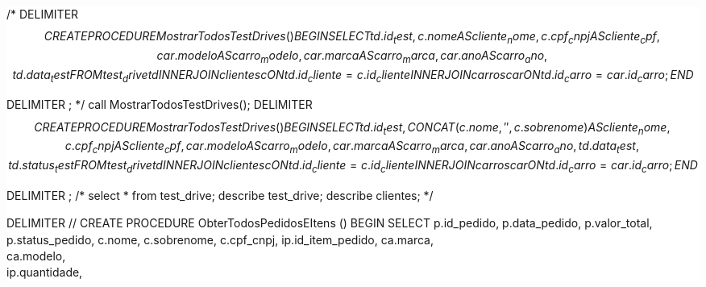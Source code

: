 /*
DELIMITER $$
CREATE PROCEDURE MostrarTodosTestDrives()
BEGIN
    SELECT 
        td.id_test,
        c.nome AS cliente_nome,
        c.cpf_cnpj AS cliente_cpf,
        car.modelo AS carro_modelo,
        car.marca AS carro_marca,
        car.ano AS carro_ano,
        td.data_test
    FROM 
        test_drive td
    INNER JOIN 
        clientes c ON td.id_cliente = c.id_cliente
    INNER JOIN 
        carros car ON td.id_carro = car.id_carro;
END $$

DELIMITER ;
*/
call MostrarTodosTestDrives();
DELIMITER $$
CREATE PROCEDURE MostrarTodosTestDrives()
BEGIN
    SELECT 
        td.id_test,
        CONCAT(c.nome, ' ', c.sobrenome) AS cliente_nome,
        c.cpf_cnpj AS cliente_cpf,
        car.modelo AS carro_modelo,
        car.marca AS carro_marca,
        car.ano AS carro_ano,
        td.data_test,
        td.status_test
    FROM 
        test_drive td
    INNER JOIN 
        clientes c ON td.id_cliente = c.id_cliente
    INNER JOIN 
        carros car ON td.id_carro = car.id_carro;
END $$

DELIMITER ;
/*
select * from test_drive;
describe test_drive;
describe clientes; */


DELIMITER //
CREATE PROCEDURE ObterTodosPedidosEItens ()
BEGIN
    SELECT 
        p.id_pedido,
        p.data_pedido,
        p.valor_total,
        p.status_pedido,
        c.nome,
        c.sobrenome,
        c.cpf_cnpj,
        ip.id_item_pedido,
        ca.marca,         
        ca.modelo,       
        ip.quantidade,